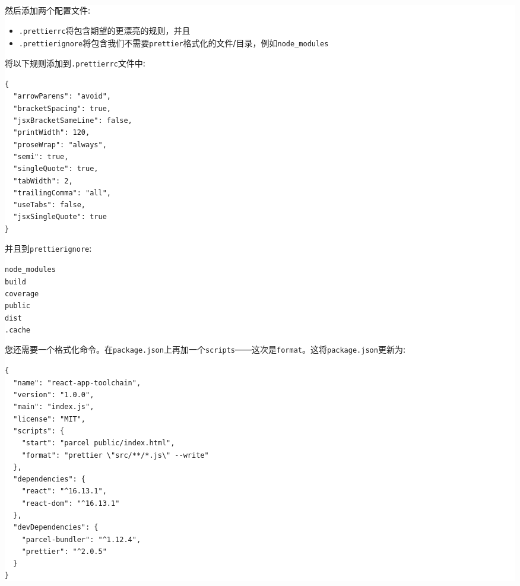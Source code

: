 然后添加两个配置文件:

*   `.prettierrc`将包含期望的更漂亮的规则，并且
*   `.prettierignore`将包含我们不需要`prettier`格式化的文件/目录，例如`node_modules`

将以下规则添加到`.prettierrc`文件中:

```
{
  "arrowParens": "avoid",
  "bracketSpacing": true,
  "jsxBracketSameLine": false,
  "printWidth": 120,
  "proseWrap": "always",
  "semi": true,
  "singleQuote": true,
  "tabWidth": 2,
  "trailingComma": "all",
  "useTabs": false,
  "jsxSingleQuote": true
}
```

并且到`prettierignore`:

```
node_modules
build
coverage
public
dist
.cache
```

您还需要一个格式化命令。在`package.json`上再加一个`scripts`——这次是`format`。这将`package.json`更新为:

```
{
  "name": "react-app-toolchain",
  "version": "1.0.0",
  "main": "index.js",
  "license": "MIT",
  "scripts": {
    "start": "parcel public/index.html",
    "format": "prettier \"src/**/*.js\" --write"
  },
  "dependencies": {
    "react": "^16.13.1",
    "react-dom": "^16.13.1"
  },
  "devDependencies": {
    "parcel-bundler": "^1.12.4",
    "prettier": "^2.0.5"
  }
}
```
